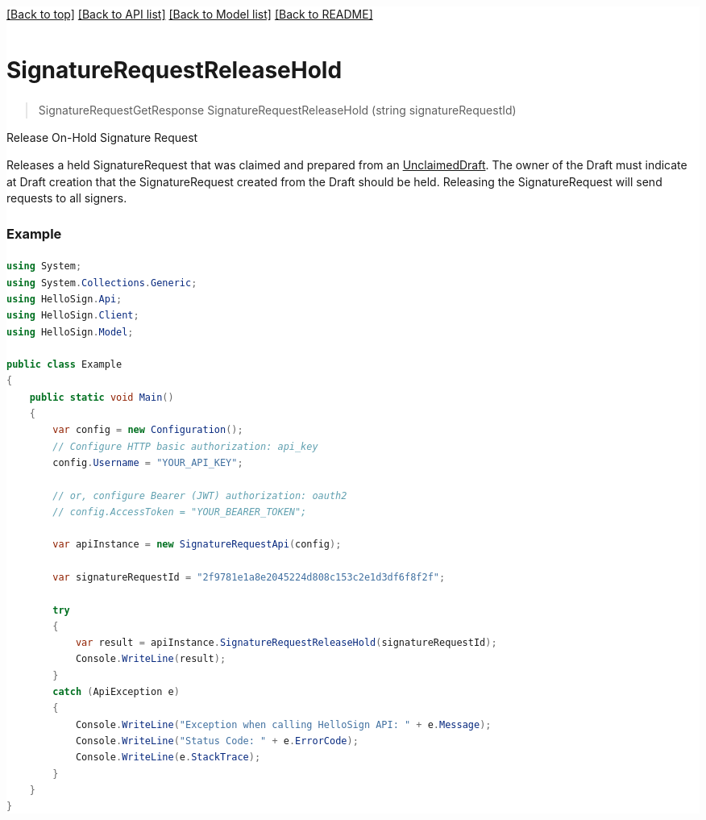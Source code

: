 [[Back to top]](#) [[Back to API list]](../README.md#documentation-for-api-endpoints) [[Back to Model list]](../README.md#documentation-for-models) [[Back to README]](../README.md)

<a name="signaturerequestreleasehold"></a>
# **SignatureRequestReleaseHold**
> SignatureRequestGetResponse SignatureRequestReleaseHold (string signatureRequestId)

Release On-Hold Signature Request

Releases a held SignatureRequest that was claimed and prepared from an [UnclaimedDraft](/api/reference/tag/Unclaimed-Draft). The owner of the Draft must indicate at Draft creation that the SignatureRequest created from the Draft should be held. Releasing the SignatureRequest will send requests to all signers.

### Example
```csharp
using System;
using System.Collections.Generic;
using HelloSign.Api;
using HelloSign.Client;
using HelloSign.Model;

public class Example
{
    public static void Main()
    {
        var config = new Configuration();
        // Configure HTTP basic authorization: api_key
        config.Username = "YOUR_API_KEY";

        // or, configure Bearer (JWT) authorization: oauth2
        // config.AccessToken = "YOUR_BEARER_TOKEN";

        var apiInstance = new SignatureRequestApi(config);

        var signatureRequestId = "2f9781e1a8e2045224d808c153c2e1d3df6f8f2f";

        try
        {
            var result = apiInstance.SignatureRequestReleaseHold(signatureRequestId);
            Console.WriteLine(result);
        }
        catch (ApiException e)
        {
            Console.WriteLine("Exception when calling HelloSign API: " + e.Message);
            Console.WriteLine("Status Code: " + e.ErrorCode);
            Console.WriteLine(e.StackTrace);
        }
    }
}

```
